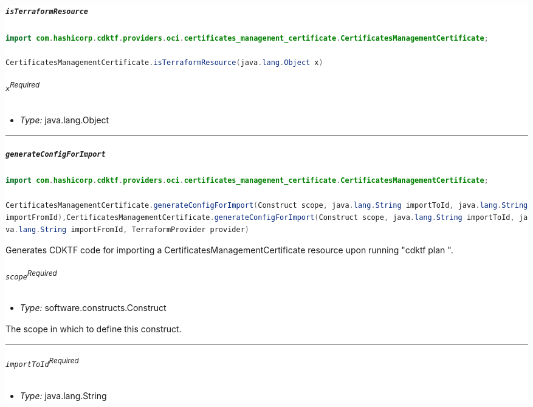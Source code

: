 
##### `isTerraformResource` <a name="isTerraformResource" id="rhizo-co-terraform-provider-oci.certificatesManagementCertificate.CertificatesManagementCertificate.isTerraformResource"></a>

```java
import com.hashicorp.cdktf.providers.oci.certificates_management_certificate.CertificatesManagementCertificate;

CertificatesManagementCertificate.isTerraformResource(java.lang.Object x)
```

###### `x`<sup>Required</sup> <a name="x" id="rhizo-co-terraform-provider-oci.certificatesManagementCertificate.CertificatesManagementCertificate.isTerraformResource.parameter.x"></a>

- *Type:* java.lang.Object

---

##### `generateConfigForImport` <a name="generateConfigForImport" id="rhizo-co-terraform-provider-oci.certificatesManagementCertificate.CertificatesManagementCertificate.generateConfigForImport"></a>

```java
import com.hashicorp.cdktf.providers.oci.certificates_management_certificate.CertificatesManagementCertificate;

CertificatesManagementCertificate.generateConfigForImport(Construct scope, java.lang.String importToId, java.lang.String importFromId),CertificatesManagementCertificate.generateConfigForImport(Construct scope, java.lang.String importToId, java.lang.String importFromId, TerraformProvider provider)
```

Generates CDKTF code for importing a CertificatesManagementCertificate resource upon running "cdktf plan <stack-name>".

###### `scope`<sup>Required</sup> <a name="scope" id="rhizo-co-terraform-provider-oci.certificatesManagementCertificate.CertificatesManagementCertificate.generateConfigForImport.parameter.scope"></a>

- *Type:* software.constructs.Construct

The scope in which to define this construct.

---

###### `importToId`<sup>Required</sup> <a name="importToId" id="rhizo-co-terraform-provider-oci.certificatesManagementCertificate.CertificatesManagementCertificate.generateConfigForImport.parameter.importToId"></a>

- *Type:* java.lang.String
